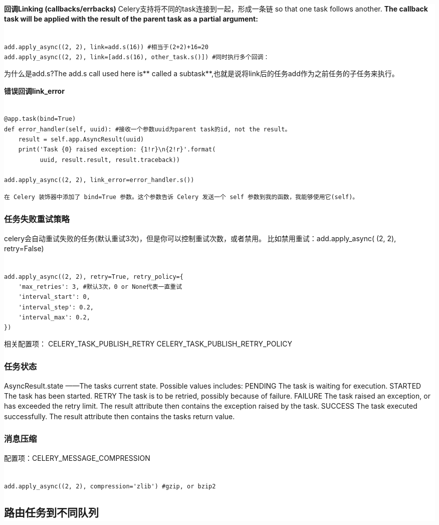 **回调Linking (callbacks/errbacks)**
Celery支持将不同的task连接到一起，形成一条链 so that one task follows another.
**The callback task will be applied with the result of the parent task as a partial argument:**
```

add.apply_async((2, 2), link=add.s(16)) #相当于(2+2)+16=20
add.apply_async((2, 2), link=[add.s(16), other_task.s()]) #同时执行多个回调：

```
为什么是add.s?The add.s call used here is** called a subtask**,也就是说将link后的任务add作为之前任务的子任务来执行。

**错误回调link_error**
```

@app.task(bind=True)
def error_handler(self, uuid): #接收一个参数uuid为parent task的id, not the result。
    result = self.app.AsyncResult(uuid)
    print('Task {0} raised exception: {1!r}\n{2!r}'.format(
          uuid, result.result, result.traceback))
 
add.apply_async((2, 2), link_error=error_handler.s())

```
` 在 Celery 装饰器中添加了 bind=True 参数。这个参数告诉 Celery 发送一个 self 参数到我的函数，我能够使用它(self)。 `
###  任务失败重试策略 
celery会自动重试失败的任务(默认重试3次)，但是你可以控制重试次数，或者禁用。
比如禁用重试：add.apply_async( (2, 2), retry=False)
```

add.apply_async((2, 2), retry=True, retry_policy={
    'max_retries': 3, #默认3次，0 or None代表一直重试
    'interval_start': 0,
    'interval_step': 0.2,
    'interval_max': 0.2,
})

```
相关配置项：
CELERY_TASK_PUBLISH_RETRY
CELERY_TASK_PUBLISH_RETRY_POLICY

###  任务状态 
AsyncResult.state   ——The tasks current state.
Possible values includes:
PENDING
The task is waiting for execution.
STARTED
The task has been started.
RETRY
The task is to be retried, possibly because of failure.
FAILURE
The task raised an exception, or has exceeded the retry limit. The result attribute then contains the exception raised by the task.
SUCCESS
The task executed successfully. The result attribute then contains the tasks return value.
###  消息压缩 
配置项：CELERY_MESSAGE_COMPRESSION
```

add.apply_async((2, 2), compression='zlib') #gzip, or bzip2

```
##  路由任务到不同队列 
